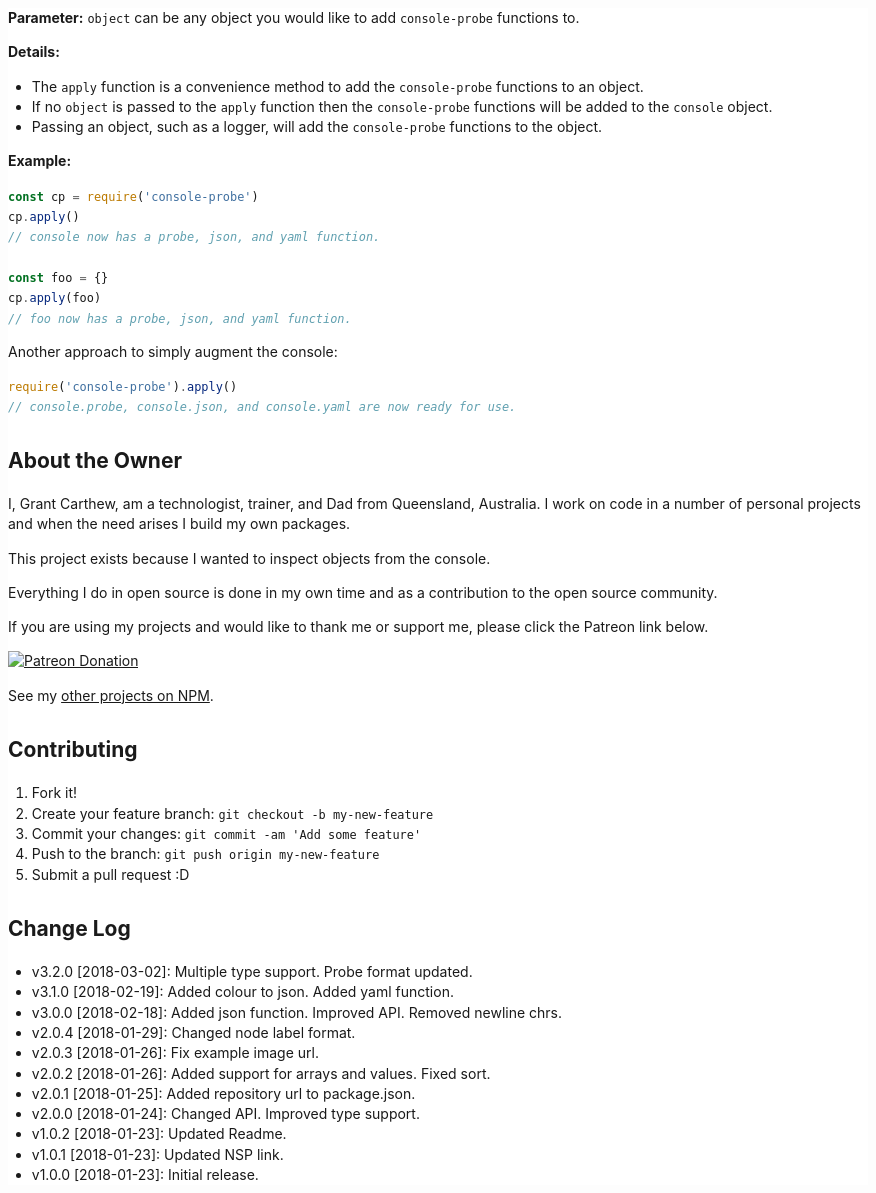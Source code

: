 __Parameter:__ `object` can be any object you would like to add `console-probe` functions to.

__Details:__

* The `apply` function is a convenience method to add the `console-probe` functions to an object.
* If no `object` is passed to the `apply` function then the `console-probe` functions will be added to the `console` object.
* Passing an object, such as a logger, will add the `console-probe` functions to the object.

__Example:__

```js
const cp = require('console-probe')
cp.apply()
// console now has a probe, json, and yaml function.

const foo = {}
cp.apply(foo)
// foo now has a probe, json, and yaml function.
```

Another approach to simply augment the console:

```js
require('console-probe').apply()
// console.probe, console.json, and console.yaml are now ready for use.
```

## About the Owner

I, Grant Carthew, am a technologist, trainer, and Dad from Queensland, Australia. I work on code in a number of personal projects and when the need arises I build my own packages.

This project exists because I wanted to inspect objects from the console.

Everything I do in open source is done in my own time and as a contribution to the open source community.

If you are using my projects and would like to thank me or support me, please click the Patreon link below.

[![Patreon Donation][patreon-image]][patreon-url]

See my [other projects on NPM](https://www.npmjs.com/~grantcarthew).

## Contributing

1.  Fork it!
2.  Create your feature branch: `git checkout -b my-new-feature`
3.  Commit your changes: `git commit -am 'Add some feature'`
4.  Push to the branch: `git push origin my-new-feature`
5.  Submit a pull request :D

## Change Log

- v3.2.0 [2018-03-02]: Multiple type support. Probe format updated.
- v3.1.0 [2018-02-19]: Added colour to json. Added yaml function.
- v3.0.0 [2018-02-18]: Added json function. Improved API. Removed newline chrs.
- v2.0.4 [2018-01-29]: Changed node label format.
- v2.0.3 [2018-01-26]: Fix example image url.
- v2.0.2 [2018-01-26]: Added support for arrays and values. Fixed sort.
- v2.0.1 [2018-01-25]: Added repository url to package.json.
- v2.0.0 [2018-01-24]: Changed API. Improved type support.
- v1.0.2 [2018-01-23]: Updated Readme.
- v1.0.1 [2018-01-23]: Updated NSP link.
- v1.0.0 [2018-01-23]: Initial release. 


[bithound-overall-image]: https://www.bithound.io/github/grantcarthew/node-console-probe/badges/score.svg
[bithound-overall-url]: https://www.bithound.io/github/grantcarthew/node-console-probe
[bithound-dep-image]: https://www.bithound.io/github/grantcarthew/node-console-probe/badges/dependencies.svg
[bithound-dep-url]: https://www.bithound.io/github/grantcarthew/node-console-probe/master/dependencies/npm
[travisci-image]: https://travis-ci.org/grantcarthew/node-console-probe.svg?branch=master
[travisci-url]: https://travis-ci.org/grantcarthew/node-console-probe
[js-standard-image]: https://img.shields.io/badge/code%20style-standard-brightgreen.svg
[js-standard-url]: http://standardjs.com/
[mppg-url]: https://github.com/grantcarthew/node-console-probe
[bithound-code-image]: https://www.bithound.io/github/grantcarthew/node-console-probe/badges/code.svg
[bithound-code-url]: https://www.bithound.io/github/grantcarthew/node-console-probe
[nsp-image]: https://nodesecurity.io/orgs/openjs/projects/8559f978-a8a7-4f6a-afdc-49bb319ad947/badge
[nsp-url]: https://nodesecurity.io/orgs/openjs/projects/8559f978-a8a7-4f6a-afdc-49bb319ad947
[patreon-image]: https://img.shields.io/badge/patreon-donate-yellow.svg
[patreon-url]: https://www.patreon.com/grantcarthew
[nodei-npm-image]: https://nodei.co/npm/console-probe.png?downloads=true&downloadRank=true&stars=true
[nodei-npm-url]: https://nodei.co/npm/console-probe/
[archy-url]: https://www.npmjs.com/package/archy
[chalk-url]: https://www.npmjs.com/package/chalk
[fss-url]: https://www.npmjs.com/package/fast-safe-stringify
[example-eventemitter-image]: https://cdn.rawgit.com/grantcarthew/node-console-probe/b7f56e39/images/eventemitter.png
[example-probe-image]: https://cdn.rawgit.com/grantcarthew/node-console-probe/b7f56e39/images/aussieslang-probe.png
[example-json-image]: https://cdn.rawgit.com/grantcarthew/node-console-probe/b7f56e39/images/aussieslang-json.png
[example-yaml-image]: https://cdn.rawgit.com/grantcarthew/node-console-probe/b7f56e39/images/aussieslang-yaml.png
[json-stringify-url]: https://developer.mozilla.org/en-US/docs/Web/JavaScript/Reference/Global_Objects/JSON/stringify
[prettyjson-url]: https://www.npmjs.com/package/prettyjson
[json-colorizer-url]: https://www.npmjs.com/package/json-colorizer
[yaml-url]: http://yaml.org/